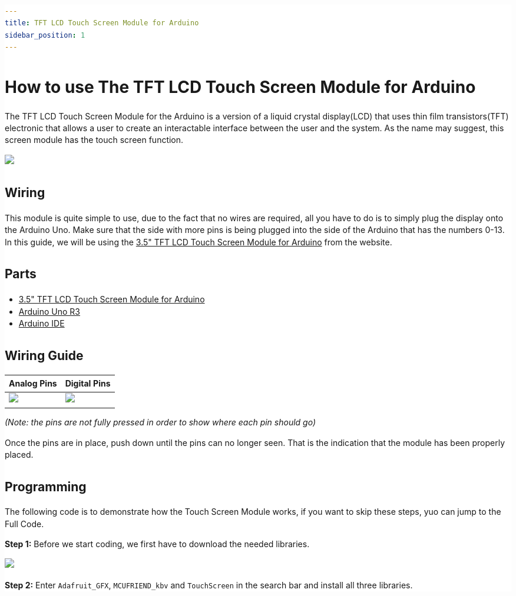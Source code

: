```yaml
---
title: TFT LCD Touch Screen Module for Arduino
sidebar_position: 1
---
```


# How to use The TFT LCD Touch Screen Module for Arduino

The TFT LCD Touch Screen Module for the Arduino is a version of a liquid crystal display(LCD) that uses thin film transistors(TFT) electronic that allows a user to create an interactable interface between the user and the system. As the name may suggest, this screen module has the touch screen function.

![](/img/docs/product_guide/2631_07.png)

## Wiring
This module is quite simple to use, due to the fact that no wires are required, all you have to do is to simply plug the display onto the Arduino Uno. Make sure that the side with more pins is being plugged into the side of the Arduino that has the numbers 0-13. In this guide, we will be using the [3.5" TFT LCD Touch Screen Module for Arduino](https://www.canadarobotix.com/products/2631) from the website.

## Parts
* [3.5" TFT LCD Touch Screen Module for Arduino](https://www.canadarobotix.com/products/2631)
* [Arduino Uno R3](https://www.canadarobotix.com/products/60)
* [Arduino IDE](https://www.arduino.cc/en/software)

## Wiring Guide

|Analog Pins|Digital Pins|
|---|---|
|![](/img/docs/product_guide/2631_01.png)|![](/img/docs/product_guide/2631_02.png)|

_(Note: the pins are not fully pressed in order to show where each pin should go)_

Once the pins are in place, push down until the pins can no longer seen. That is the indication that the module has been properly placed.

## Programming
The following code is to demonstrate how the Touch Screen Module works, if you want to skip these steps, yuo can jump to the Full Code.

**Step 1:** Before we start coding, we first have to download the needed libraries.

![](/img/docs/product_guide/2631_03.png)

**Step 2:** Enter `Adafruit_GFX`, `MCUFRIEND_kbv` and `TouchScreen` in the search bar and install all three libraries.
